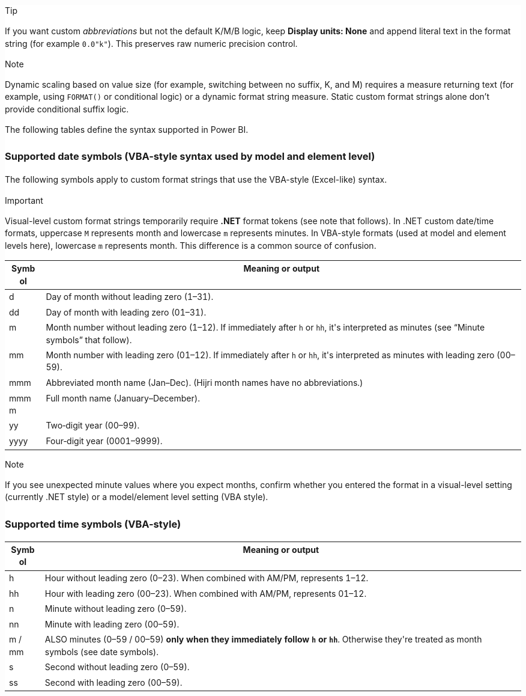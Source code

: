 > [!TIP]  
> If you want custom *abbreviations* but not the default K/M/B logic, keep **Display units: None** and append literal text in the format string (for example `0.0"k"`). This preserves raw numeric precision control.

> [!NOTE]  
> Dynamic scaling based on value size (for example, switching between no suffix, K, and M) requires a measure returning text (for example, using `FORMAT()` or conditional logic) or a dynamic format string measure. Static custom format strings alone don’t provide conditional suffix logic.

The following tables define the syntax supported in Power BI.

### Supported date symbols (VBA-style syntax used by model and element level)

The following symbols apply to custom format strings that use the VBA-style (Excel-like) syntax.

> [!IMPORTANT]  
> Visual-level custom format strings temporarily require **.NET** format tokens (see note that follows). In .NET custom date/time formats, uppercase `M` represents month and lowercase `m` represents minutes. In VBA-style formats (used at model and element levels here), lowercase `m` represents month. This difference is a common source of confusion.

| Symbol | Meaning or output |
| --- | --- |
| d | Day of month without leading zero (1–31). |
| dd | Day of month with leading zero (01–31). |
| m | Month number without leading zero (1–12). If immediately after `h` or `hh`, it's interpreted as minutes (see “Minute symbols” that follow). |
| mm | Month number with leading zero (01–12). If immediately after `h` or `hh`, it's interpreted as minutes with leading zero (00–59). |
| mmm | Abbreviated month name (Jan–Dec). (Hijri month names have no abbreviations.) |
| mmmm | Full month name (January–December). |
| yy | Two‑digit year (00–99). |
| yyyy | Four‑digit year (0001–9999). |

> [!NOTE]  
> If you see unexpected minute values where you expect months, confirm whether you entered the format in a visual-level setting (currently .NET style) or a model/element level setting (VBA style).

### Supported time symbols (VBA-style)

| Symbol | Meaning or output |
| --- | --- |
| h | Hour without leading zero (0–23). When combined with AM/PM, represents 1–12. |
| hh | Hour with leading zero (00–23). When combined with AM/PM, represents 01–12. |
| n | Minute without leading zero (0–59). |
| nn | Minute with leading zero (00–59). |
| m / mm | ALSO minutes (0–59 / 00–59) **only when they immediately follow `h` or `hh`**. Otherwise they're treated as month symbols (see date symbols). |
| s | Second without leading zero (0–59). |
| ss | Second with leading zero (00–59). |
